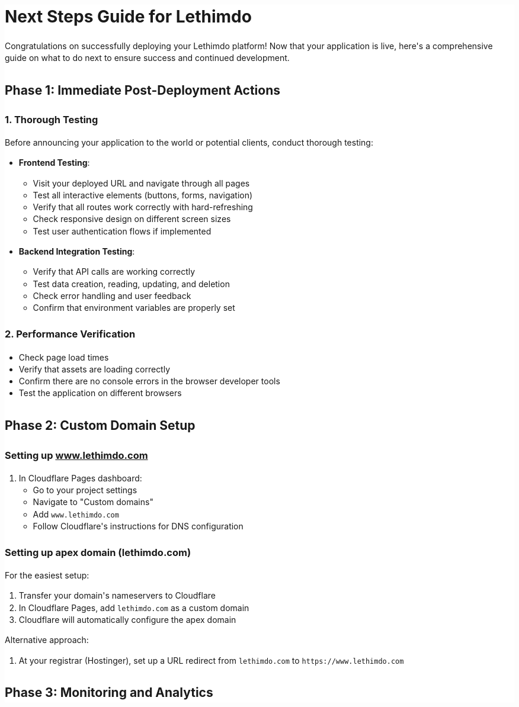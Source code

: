 # Next Steps Guide for Lethimdo

Congratulations on successfully deploying your Lethimdo platform! Now that your application is live, here's a comprehensive guide on what to do next to ensure success and continued development.

## Phase 1: Immediate Post-Deployment Actions

### 1. Thorough Testing
Before announcing your application to the world or potential clients, conduct thorough testing:

- **Frontend Testing**:
  - Visit your deployed URL and navigate through all pages
  - Test all interactive elements (buttons, forms, navigation)
  - Verify that all routes work correctly with hard-refreshing
  - Check responsive design on different screen sizes
  - Test user authentication flows if implemented

- **Backend Integration Testing**:
  - Verify that API calls are working correctly
  - Test data creation, reading, updating, and deletion
  - Check error handling and user feedback
  - Confirm that environment variables are properly set

### 2. Performance Verification
- Check page load times
- Verify that assets are loading correctly
- Confirm there are no console errors in the browser developer tools
- Test the application on different browsers

## Phase 2: Custom Domain Setup

### Setting up www.lethimdo.com
1. In Cloudflare Pages dashboard:
   - Go to your project settings
   - Navigate to "Custom domains"
   - Add `www.lethimdo.com`
   - Follow Cloudflare's instructions for DNS configuration

### Setting up apex domain (lethimdo.com)
For the easiest setup:
1. Transfer your domain's nameservers to Cloudflare
2. In Cloudflare Pages, add `lethimdo.com` as a custom domain
3. Cloudflare will automatically configure the apex domain

Alternative approach:
1. At your registrar (Hostinger), set up a URL redirect from `lethimdo.com` to `https://www.lethimdo.com`

## Phase 3: Monitoring and Analytics
